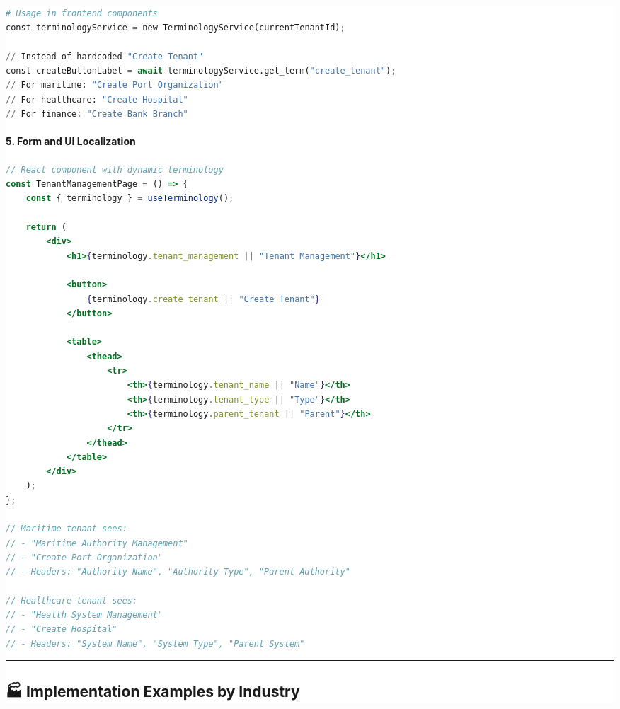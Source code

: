 ```python
# Usage in frontend components
const terminologyService = new TerminologyService(currentTenantId);

// Instead of hardcoded "Create Tenant"
const createButtonLabel = await terminologyService.get_term("create_tenant");
// For maritime: "Create Port Organization"  
// For healthcare: "Create Hospital"
// For finance: "Create Bank Branch"
```

#### **5. Form and UI Localization**

```jsx
// React component with dynamic terminology
const TenantManagementPage = () => {
    const { terminology } = useTerminology();
    
    return (
        <div>
            <h1>{terminology.tenant_management || "Tenant Management"}</h1>
            
            <button>
                {terminology.create_tenant || "Create Tenant"}
            </button>
            
            <table>
                <thead>
                    <tr>
                        <th>{terminology.tenant_name || "Name"}</th>
                        <th>{terminology.tenant_type || "Type"}</th>
                        <th>{terminology.parent_tenant || "Parent"}</th>
                    </tr>
                </thead>
            </table>
        </div>
    );
};

// Maritime tenant sees:
// - "Maritime Authority Management"
// - "Create Port Organization" 
// - Headers: "Authority Name", "Authority Type", "Parent Authority"

// Healthcare tenant sees:
// - "Health System Management"
// - "Create Hospital"
// - Headers: "System Name", "System Type", "Parent System"
```

---

## 🏭 Implementation Examples by Industry

